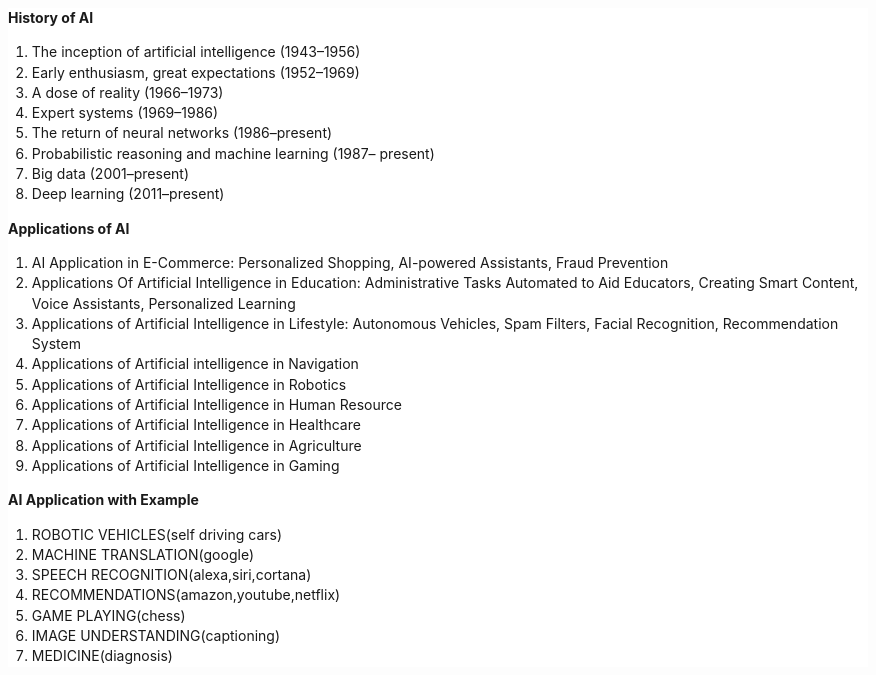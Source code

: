 






**History of AI**  
1. The inception of artificial intelligence (1943–1956)  
2. Early enthusiasm, great expectations (1952–1969)  
3. A dose of reality (1966–1973)  
4. Expert systems (1969–1986)  
5. The return of neural networks (1986–present)  
6. Probabilistic reasoning and machine learning (1987– present)  
7. Big data (2001–present)  
8. Deep learning (2011–present)  

**Applications of AI**  
1. AI Application in E-Commerce:   Personalized Shopping, AI-powered Assistants, Fraud Prevention  
2. Applications Of Artificial Intelligence in Education:  Administrative Tasks Automated to Aid Educators, Creating Smart Content, Voice Assistants, Personalized Learning     
3. Applications of Artificial Intelligence in Lifestyle:  Autonomous Vehicles, Spam Filters, Facial Recognition, Recommendation System    
4. Applications of Artificial intelligence in Navigation  
5. Applications of Artificial Intelligence in Robotics  
6. Applications of Artificial Intelligence in Human Resource  
7. Applications of Artificial Intelligence in Healthcare  
8. Applications of Artificial Intelligence in Agriculture  
9. Applications of Artificial Intelligence in Gaming  

**AI Application with Example**  
1. ROBOTIC VEHICLES(self driving cars)  
2. MACHINE TRANSLATION(google)  
3. SPEECH RECOGNITION(alexa,siri,cortana)  
4. RECOMMENDATIONS(amazon,youtube,netflix)  
5. GAME PLAYING(chess)  
6. IMAGE UNDERSTANDING(captioning)  
7. MEDICINE(diagnosis)  






